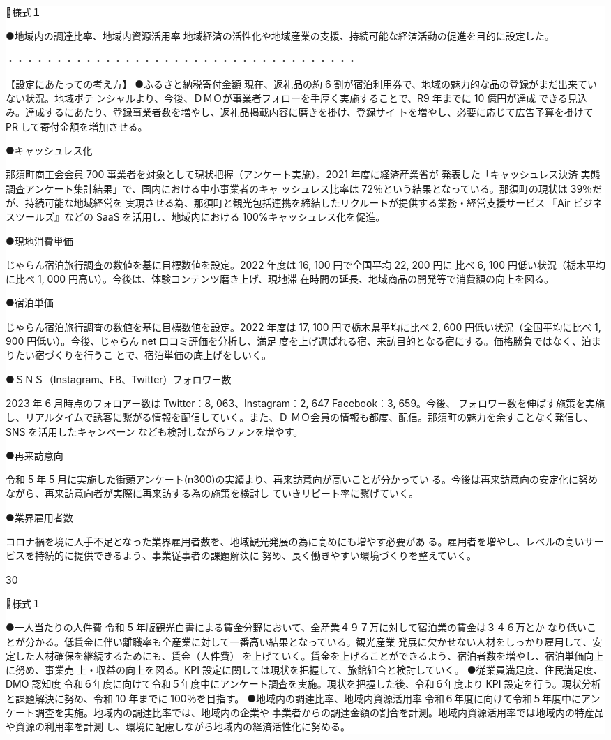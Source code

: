 様式１

●地域内の調達比率、地域内資源活用率
  地域経済の活性化や地域産業の支援、持続可能な経済活動の促進を目的に設定した。

・・・・・・・・・・・・・・・・・・・・・・・・・・・・・・・・・・・・

【設定にあたっての考え方】
●ふるさと納税寄付金額
現在、返礼品の約 6 割が宿泊利用券で、地域の魅力的な品の登録がまだ出来ていない状況。地域ポテ
ンシャルより、今後、ＤＭＯが事業者フォローを手厚く実施することで、R9 年までに 10 億円が達成
できる見込み。達成するにあたり、登録事業者数を増やし、返礼品掲載内容に磨きを掛け、登録サイ
トを増やし、必要に応じて広告予算を掛けて PR して寄付金額を増加させる。

●キャッシュレス化

那須町商工会会員 700 事業者を対象として現状把握（アンケート実施）。2021 年度に経済産業省が
発表した「キャッシュレス決済 実態調査アンケート集計結果」で、国内における中小事業者のキャ
ッシュレス比率は 72％という結果となっている。那須町の現状は 39％だが、持続可能な地域経営を
実現させる為、那須町と観光包括連携を締結したリクルートが提供する業務・経営支援サービス
『Air ビジネスツールズ』などの SaaS を活用し、地域内における 100%キャッシュレス化を促進。

●現地消費単価

じゃらん宿泊旅行調査の数値を基に目標数値を設定。2022 年度は 16, 100 円で全国平均 22, 200 円に
比べ 6, 100 円低い状況（栃木平均に比べ 1, 000 円高い）。今後は、体験コンテンツ磨き上げ、現地滞
在時間の延長、地域商品の開発等で消費額の向上を図る。

●宿泊単価

じゃらん宿泊旅行調査の数値を基に目標数値を設定。2022 年度は 17, 100 円で栃木県平均に比べ
2, 600 円低い状況（全国平均に比べ 1, 900 円低い）。今後、じゃらん net 口コミ評価を分析し、満足
度を上げ選ばれる宿、来訪目的となる宿にする。価格勝負ではなく、泊まりたい宿づくりを行うこ
とで、宿泊単価の底上げをしいく。

●ＳＮＳ（Instagram、FB、Twitter）フォロワー数

2023 年 6 月時点のフォロアー数は Twitter：8, 063、Instagram：2, 647  Facebook：3, 659。今後、
フォロワー数を伸ばす施策を実施し、リアルタイムで誘客に繋がる情報を配信していく。また、Ｄ
ＭＯ会員の情報も都度、配信。那須町の魅力を余すことなく発信し、SNS を活用したキャンペーン
なども検討しながらファンを増やす。

●再来訪意向

令和 5 年 5 月に実施した街頭アンケート(n300)の実績より、再来訪意向が高いことが分かってい
る。今後は再来訪意向の安定化に努めながら、再来訪意向者が実際に再来訪する為の施策を検討し
ていきリピート率に繋げていく。

●業界雇用者数

コロナ禍を境に人手不足となった業界雇用者数を、地域観光発展の為に高めにも増やす必要があ
る。雇用者を増やし、レベルの高いサービスを持続的に提供できるよう、事業従事者の課題解決に
努め、長く働きやすい環境づくりを整えていく。

30

様式１

●一人当たりの人件費
令和 5 年版観光白書による賃金分野において、全産業４９７万に対して宿泊業の賃金は３４６万とか
なり低いことが分かる。低賃金に伴い離職率も全産業に対して一番高い結果となっている。観光産業
発展に欠かせない人材をしっかり雇用して、安定した人材確保を継続するためにも、賃金（人件費）
を上げていく。賃金を上げることができるよう、宿泊者数を増やし、宿泊単価向上に努め、事業売
上・収益の向上を図る。KPI 設定に関しては現状を把握して、旅館組合と検討していく。
●従業員満足度、住民満足度、DMO 認知度
令和６年度に向けて令和５年度中にアンケート調査を実施。現状を把握した後、令和６年度より KPI
設定を行う。現状分析と課題解決に努め、令和 10 年までに 100％を目指す。
●地域内の調達比率、地域内資源活用率
令和６年度に向けて令和５年度中にアンケート調査を実施。地域内の調達比率では、地域内の企業や
事業者からの調達金額の割合を計測。地域内資源活用率では地域内の特産品や資源の利用率を計測
し、環境に配慮しながら地域内の経済活性化に努める。

